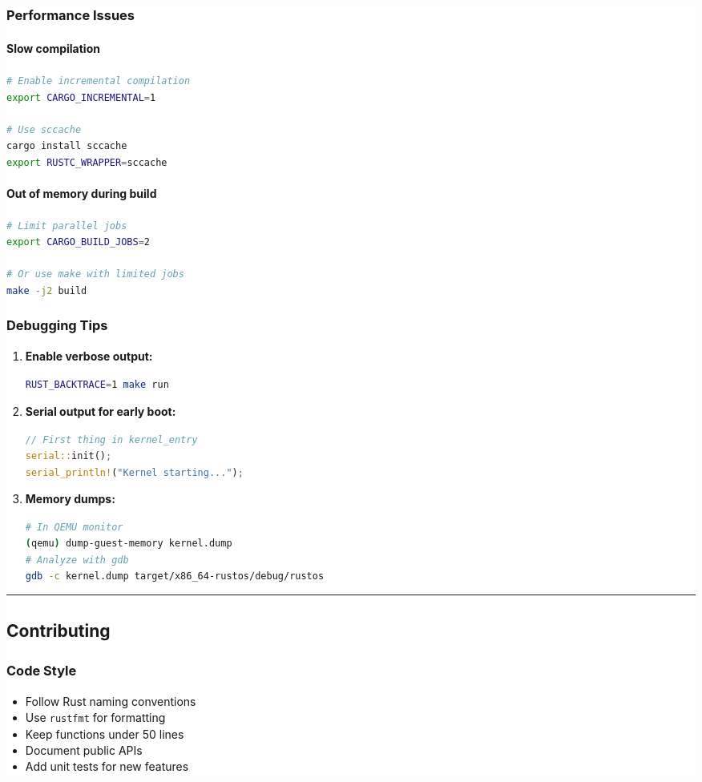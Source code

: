 ### Performance Issues

#### Slow compilation
```bash
# Enable incremental compilation
export CARGO_INCREMENTAL=1

# Use sccache
cargo install sccache
export RUSTC_WRAPPER=sccache
```

#### Out of memory during build
```bash
# Limit parallel jobs
export CARGO_BUILD_JOBS=2

# Or use make with limited jobs
make -j2 build
```

### Debugging Tips

1. **Enable verbose output:**
   ```bash
   RUST_BACKTRACE=1 make run
   ```

2. **Serial output for early boot:**
   ```rust
   // First thing in kernel_entry
   serial::init();
   serial_println!("Kernel starting...");
   ```

3. **Memory dumps:**
   ```bash
   # In QEMU monitor
   (qemu) dump-guest-memory kernel.dump
   # Analyze with gdb
   gdb -c kernel.dump target/x86_64-rustos/debug/rustos
   ```

---

## Contributing

### Code Style

- Follow Rust naming conventions
- Use `rustfmt` for formatting
- Keep functions under 50 lines
- Document public APIs
- Add unit tests for new features

